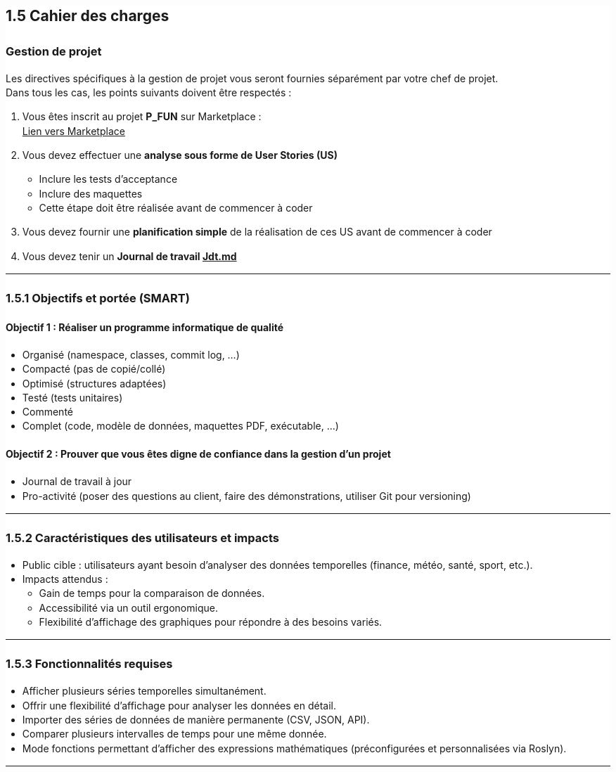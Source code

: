 ## 1.5 Cahier des charges

### Gestion de projet
Les directives spécifiques à la gestion de projet vous seront fournies séparément par votre chef de projet.  
Dans tous les cas, les points suivants doivent être respectés :

1. Vous êtes inscrit au projet **P_FUN** sur Marketplace :  
   [Lien vers Marketplace](https://apps.pm2etml.ch/jobDefinitions/102)

2. Vous devez effectuer une **analyse sous forme de User Stories (US)**  
   - Inclure les tests d’acceptance  
   - Inclure des maquettes  
   - Cette étape doit être réalisée avant de commencer à coder

3. Vous devez fournir une **planification simple** de la réalisation de ces US avant de commencer à coder

4. Vous devez tenir un **Journal de travail [Jdt.md]()**

---

### 1.5.1 Objectifs et portée (SMART)  

#### Objectif 1 : Réaliser un programme informatique de qualité
- Organisé (namespace, classes, commit log, …)  
- Compacté (pas de copié/collé)  
- Optimisé (structures adaptées)  
- Testé (tests unitaires)  
- Commenté  
- Complet (code, modèle de données, maquettes PDF, exécutable, …)  

#### Objectif 2 : Prouver que vous êtes digne de confiance dans la gestion d’un projet
- Journal de travail à jour  
- Pro-activité (poser des questions au client, faire des démonstrations, utiliser Git pour versioning)  

---

### 1.5.2 Caractéristiques des utilisateurs et impacts  
- Public cible : utilisateurs ayant besoin d’analyser des données temporelles (finance, météo, santé, sport, etc.).  
- Impacts attendus :  
  - Gain de temps pour la comparaison de données.  
  - Accessibilité via un outil ergonomique.  
  - Flexibilité d’affichage des graphiques pour répondre à des besoins variés.  

---

### 1.5.3 Fonctionnalités requises  
- Afficher plusieurs séries temporelles simultanément.  
- Offrir une flexibilité d’affichage pour analyser les données en détail.  
- Importer des séries de données de manière permanente (CSV, JSON, API).  
- Comparer plusieurs intervalles de temps pour une même donnée.  
- Mode fonctions permettant d’afficher des expressions mathématiques (préconfigurées et personnalisées via Roslyn).  

---